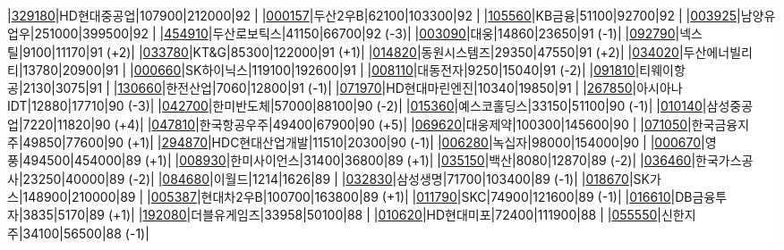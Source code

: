 |[329180](https://finance.daum.net/quotes/A329180)|HD현대중공업|107900|212000|92 |
|[000157](https://finance.daum.net/quotes/A000157)|두산2우B|62100|103300|92 |
|[105560](https://finance.daum.net/quotes/A105560)|KB금융|51100|92700|92 |
|[003925](https://finance.daum.net/quotes/A003925)|남양유업우|251000|399500|92 |
|[454910](https://finance.daum.net/quotes/A454910)|두산로보틱스|41150|66700|92 (-3)|
|[003090](https://finance.daum.net/quotes/A003090)|대웅|14860|23650|91 (-1)|
|[092790](https://finance.daum.net/quotes/A092790)|넥스틸|9100|11170|91 (+2)|
|[033780](https://finance.daum.net/quotes/A033780)|KT&G|85300|122000|91 (+1)|
|[014820](https://finance.daum.net/quotes/A014820)|동원시스템즈|29350|47550|91 (+2)|
|[034020](https://finance.daum.net/quotes/A034020)|두산에너빌리티|13780|20900|91 |
|[000660](https://finance.daum.net/quotes/A000660)|SK하이닉스|119100|192600|91 |
|[008110](https://finance.daum.net/quotes/A008110)|대동전자|9250|15040|91 (-2)|
|[091810](https://finance.daum.net/quotes/A091810)|티웨이항공|2130|3075|91 |
|[130660](https://finance.daum.net/quotes/A130660)|한전산업|7060|12800|91 (-1)|
|[071970](https://finance.daum.net/quotes/A071970)|HD현대마린엔진|10340|19850|91 |
|[267850](https://finance.daum.net/quotes/A267850)|아시아나IDT|12880|17710|90 (-3)|
|[042700](https://finance.daum.net/quotes/A042700)|한미반도체|57000|88100|90 (-2)|
|[015360](https://finance.daum.net/quotes/A015360)|예스코홀딩스|33150|51100|90 (-1)|
|[010140](https://finance.daum.net/quotes/A010140)|삼성중공업|7220|11820|90 (+4)|
|[047810](https://finance.daum.net/quotes/A047810)|한국항공우주|49400|67900|90 (+5)|
|[069620](https://finance.daum.net/quotes/A069620)|대웅제약|100300|145600|90 |
|[071050](https://finance.daum.net/quotes/A071050)|한국금융지주|49850|77600|90 (+1)|
|[294870](https://finance.daum.net/quotes/A294870)|HDC현대산업개발|11510|20300|90 (-1)|
|[006280](https://finance.daum.net/quotes/A006280)|녹십자|98000|154000|90 |
|[000670](https://finance.daum.net/quotes/A000670)|영풍|494500|454000|89 (+1)|
|[008930](https://finance.daum.net/quotes/A008930)|한미사이언스|31400|36800|89 (+1)|
|[035150](https://finance.daum.net/quotes/A035150)|백산|8080|12870|89 (-2)|
|[036460](https://finance.daum.net/quotes/A036460)|한국가스공사|23250|40000|89 (-2)|
|[084680](https://finance.daum.net/quotes/A084680)|이월드|1214|1626|89 |
|[032830](https://finance.daum.net/quotes/A032830)|삼성생명|71700|103400|89 (-1)|
|[018670](https://finance.daum.net/quotes/A018670)|SK가스|148900|210000|89 |
|[005387](https://finance.daum.net/quotes/A005387)|현대차2우B|100700|163800|89 (+1)|
|[011790](https://finance.daum.net/quotes/A011790)|SKC|74900|121600|89 (-1)|
|[016610](https://finance.daum.net/quotes/A016610)|DB금융투자|3835|5170|89 (+1)|
|[192080](https://finance.daum.net/quotes/A192080)|더블유게임즈|33958|50100|88 |
|[010620](https://finance.daum.net/quotes/A010620)|HD현대미포|72400|111900|88 |
|[055550](https://finance.daum.net/quotes/A055550)|신한지주|34100|56500|88 (-1)|